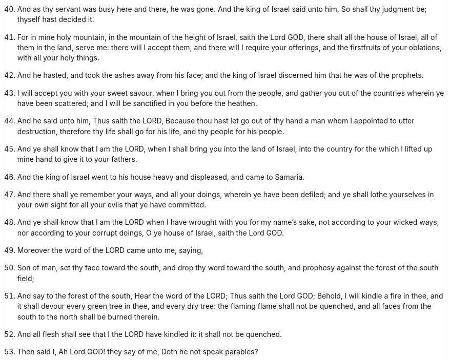 40. And as thy servant was busy here and there, he was gone. And the
king of Israel said unto him, So shall thy judgment be; thyself hast
decided it.

40. For in mine holy mountain, in the mountain of the height of
Israel, saith the Lord GOD, there shall all the house of Israel, all
of them in the land, serve me: there will I accept them, and there
will I require your offerings, and the firstfruits of your oblations,
with all your holy things.

41. And he hasted, and took the ashes away from his face; and the
king of Israel discerned him that he was of the prophets.

41. I will accept you with your sweet savour, when I bring you out
from the people, and gather you out of the countries wherein ye have
been scattered; and I will be sanctified in you before the heathen.

42. And he said unto him, Thus saith the LORD, Because thou hast let
go out of thy hand a man whom I appointed to utter destruction,
therefore thy life shall go for his life, and thy people for his
people.

42. And ye shall know that I am the LORD, when I shall bring you
into the land of Israel, into the country for the which I lifted up
mine hand to give it to your fathers.

43. And the king of Israel went to his house heavy and displeased,
and came to Samaria.

43. And there shall ye remember your ways, and all your doings,
wherein ye have been defiled; and ye shall lothe yourselves in your
own sight for all your evils that ye have committed.

44. And ye shall know that I am the LORD when I have wrought with
you for my name’s sake, not according to your wicked ways, nor
according to your corrupt doings, O ye house of Israel, saith the Lord
GOD.

45. Moreover the word of the LORD came unto me, saying,

46. Son of
man, set thy face toward the south, and drop thy word toward the
south, and prophesy against the forest of the south field;

47. And
say to the forest of the south, Hear the word of the LORD; Thus saith
the Lord GOD; Behold, I will kindle a fire in thee, and it shall
devour every green tree in thee, and every dry tree: the flaming flame
shall not be quenched, and all faces from the south to the north shall
be burned therein.

48. And all flesh shall see that I the LORD have kindled it: it
shall not be quenched.

49. Then said I, Ah Lord GOD! they say of me, Doth he not speak
parables?
